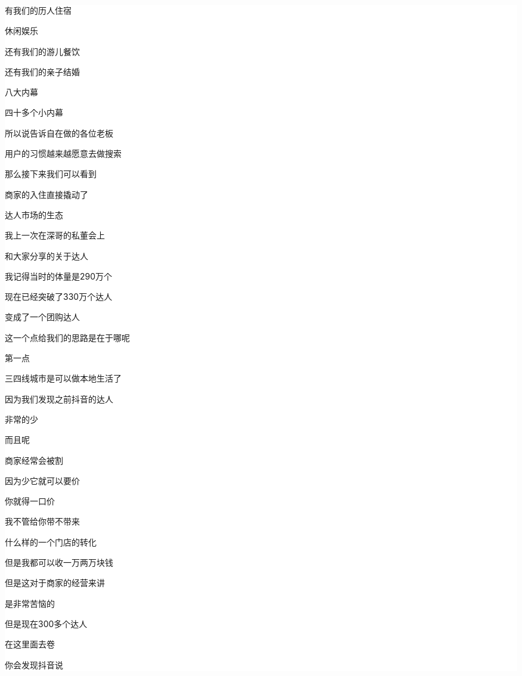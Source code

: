 有我们的历人住宿

休闲娱乐

还有我们的游儿餐饮

还有我们的亲子结婚

八大内幕

四十多个小内幕

所以说告诉自在做的各位老板

用户的习惯越来越愿意去做搜索

那么接下来我们可以看到

商家的入住直接撬动了

达人市场的生态

我上一次在深哥的私董会上

和大家分享的关于达人

我记得当时的体量是290万个

现在已经突破了330万个达人

变成了一个团购达人

这一个点给我们的思路是在于哪呢

第一点

三四线城市是可以做本地生活了

因为我们发现之前抖音的达人

非常的少

而且呢

商家经常会被割

因为少它就可以要价

你就得一口价

我不管给你带不带来

什么样的一个门店的转化

但是我都可以收一万两万块钱

但是这对于商家的经营来讲

是非常苦恼的

但是现在300多个达人

在这里面去卷

你会发现抖音说
